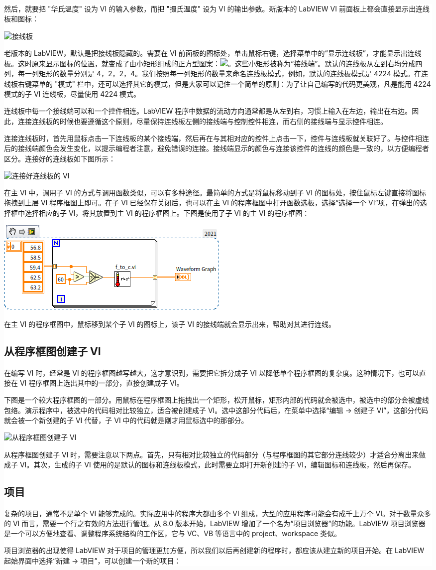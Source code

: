 
然后，就要把 "华氏温度" 设为 VI 的输入参数，而把 "摄氏温度" 设为 VI 的输出参数。新版本的 LabVIEW VI 前面板上都会直接显示出连线板和图标：

![](images_2/z203.png "接线板")

老版本的 LabVIEW，默认是把接线板隐藏的。需要在 VI 前面板的图标处，单击鼠标右键，选择菜单中的“显示连线板”，才能显示出连线板。这时原来显示图标的位置，就变成了由小矩形组成的正方型图案：![](images/image49.png)。这些小矩形被称为“接线端”。默认的连线板从左到右均分成四列，每一列矩形的数量分别是 4，2，2，4。我们按照每一列矩形的数量来命名连线板模式，例如，默认的连线板模式是 4224 模式。在连线板右键菜单的 "模式" 栏中，还可以选择其它的模式，但是大家可以记住一个简单的原则：为了让自己编写的代码更美观，凡是能用 4224 模式的子 VI 连线板，尽量使用 4224 模式。

连线板中每一个接线端可以和一个控件相连。LabVIEW 程序中数据的流动方向通常都是从左到右，习惯上输入在左边，输出在右边。因此，连接连线板的时候也要遵循这个原则，尽量保持连线板左侧的接线端与控制控件相连，而右侧的接线端与显示控件相连。

连接连线板时，首先用鼠标点击一下连线板的某个接线端，然后再在与其相对应的控件上点击一下，控件与连线板就关联好了。与控件相连后的接线端颜色会发生变化，以提示编程者注意，避免错误的连接。接线端显示的颜色与连接该控件的连线的颜色是一致的，以方便编程者区分。连接好的连线板如下图所示：

![](images/image50.png "连接好连线板的 VI")

在主 VI 中，调用子 VI 的方式与调用函数类似，可以有多种途径。最简单的方式是将鼠标移动到子 VI 的图标处，按住鼠标左键直接将图标拖拽到上层 VI 程序框图上即可。在子 VI 已经保存关闭后，也可以在主 VI 的程序框图中打开函数选板，选择“选择一个 VI”项，在弹出的选择框中选择相应的子 VI，将其放置到主 VI 的程序框图上。下图是使用了子 VI 的主 VI 的程序框图：

![](images/image51.png "使用子 VI")

在主 VI 的程序框图中，鼠标移到某个子 VI 的图标上，该子 VI 的接线端就会显示出来，帮助对其进行连线。

## 从程序框图创建子 VI

在编写 VI 时，经常是 VI 的程序框图越写越大，这才意识到，需要把它拆分成子 VI 以降低单个程序框图的复杂度。这种情况下，也可以直接在 VI 程序框图上选出其中的一部分，直接创建成子 VI。

下图是一个较大程序框图的一部分。用鼠标在程序框图上拖拽出一个矩形，松开鼠标，矩形内部的代码就会被选中，被选中的部分会被虚线包络。演示程序中，被选中的代码相对比较独立，适合被创建成子 VI。选中这部分代码后，在菜单中选择“编辑 -\> 创建子 VI”，这部分代码就会被一个新创建的子 VI 代替，子 VI 中的代码就是刚才用鼠标选中的那部分。

![](images_2/z204.gif "从程序框图创建子 VI")

从程序框图创建子 VI 时，需要注意以下两点。首先，只有相对比较独立的代码部分（与程序框图的其它部分连线较少）才适合分离出来做成子 VI。其次，生成的子 VI 使用的是默认的图标和连线板模式，此时需要立即打开新创建的子 VI，编辑图标和连线板，然后再保存。


## 项目

复杂的项目，通常不是单个 VI 能够完成的。实际应用中的程序大都由多个 VI 组成，大型的应用程序可能会有成千上万个 VI。对于数量众多的 VI 而言，需要一个行之有效的方法进行管理。从 8.0 版本开始，LabVIEW 增加了一个名为“项目浏览器”的功能。LabVIEW 项目浏览器是一个可以方便地查看、调整程序系统结构的工作区，它与 VC、VB 等语言中的 project、workspace 类似。

项目浏览器的出现使得 LabVIEW 对于项目的管理更加方便，所以我们以后再创建新的程序时，都应该从建立新的项目开始。在 LabVIEW 起始界面中选择“新建 -\> 项目”，可以创建一个新的项目：
